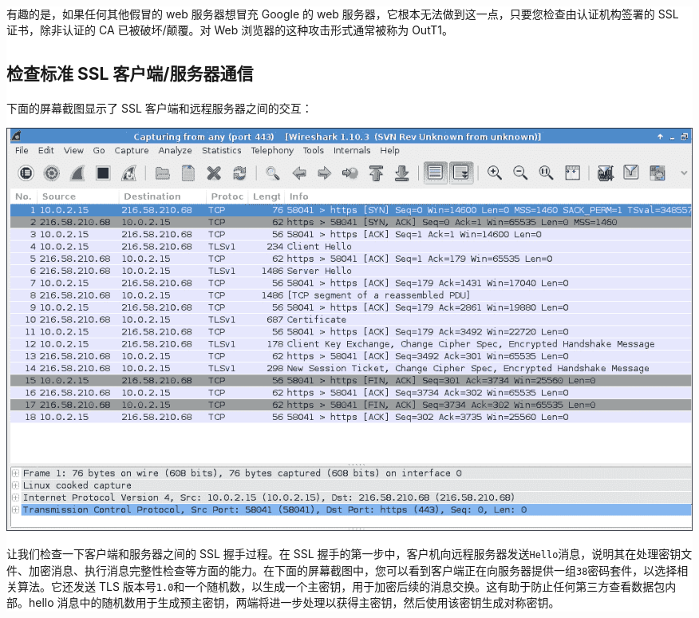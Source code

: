 
有趣的是，如果任何其他假冒的 web 服务器想冒充 Google 的 web 服务器，它根本无法做到这一点，只要您检查由认证机构签署的 SSL 证书，除非认证的 CA 已被破坏/颠覆。对 Web 浏览器的这种攻击形式通常被称为 OutT1。

## 检查标准 SSL 客户端/服务器通信

下面的屏幕截图显示了 SSL 客户端和远程服务器之间的交互：

![Inspecting standard SSL client/server communication](img/B03711_07_14.jpg)

让我们检查一下客户端和服务器之间的 SSL 握手过程。在 SSL 握手的第一步中，客户机向远程服务器发送`Hello`消息，说明其在处理密钥文件、加密消息、执行消息完整性检查等方面的能力。在下面的屏幕截图中，您可以看到客户端正在向服务器提供一组`38`密码套件，以选择相关算法。它还发送 TLS 版本号`1.0`和一个随机数，以生成一个主密钥，用于加密后续的消息交换。这有助于防止任何第三方查看数据包内部。hello 消息中的随机数用于生成预主密钥，两端将进一步处理以获得主密钥，然后使用该密钥生成对称密钥。
